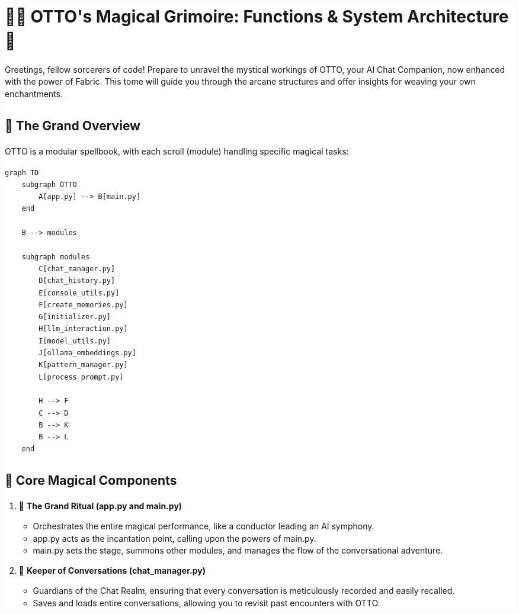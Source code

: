 # 🧙‍♂️ OTTO's Magical Grimoire: Functions & System Architecture 🏰

Greetings, fellow sorcerers of code! Prepare to unravel the mystical workings of OTTO, your AI Chat Companion, now enhanced with the power of Fabric. This tome will guide you through the arcane structures and offer insights for weaving your own enchantments.

## 🌟 The Grand Overview

OTTO is a modular spellbook, with each scroll (module) handling specific magical tasks:

```mermaid
graph TD
    subgraph OTTO
        A[app.py] --> B[main.py]
    end
    
    B --> modules
    
    subgraph modules
        C[chat_manager.py]
        D[chat_history.py]
        E[console_utils.py]
        F[create_memories.py] 
        G[initializer.py] 
        H[llm_interaction.py]
        I[model_utils.py]
        J[ollama_embeddings.py] 
        K[pattern_manager.py]
        L[process_prompt.py]
        
        H --> F
        C --> D
        B --> K
        B --> L
    end 
```

## 🔮 Core Magical Components

1. 🧠 **The Grand Ritual (app.py and main.py)**
   - Orchestrates the entire magical performance, like a conductor leading an AI symphony.
   - app.py acts as the incantation point, calling upon the powers of main.py.
   - main.py sets the stage, summons other modules, and manages the flow of the conversational adventure.

2. 💬 **Keeper of Conversations (chat_manager.py)**
   - Guardians of the Chat Realm, ensuring that every conversation is meticulously recorded and easily recalled.
   - Saves and loads entire conversations, allowing you to revisit past encounters with OTTO.
